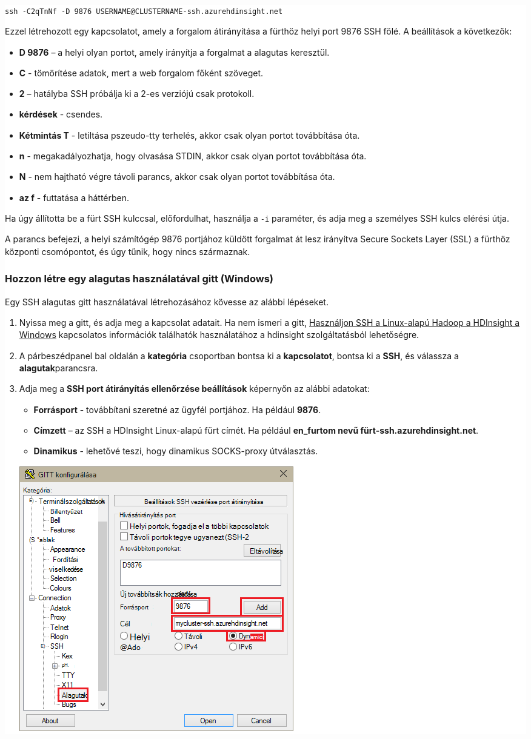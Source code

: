     ssh -C2qTnNf -D 9876 USERNAME@CLUSTERNAME-ssh.azurehdinsight.net

Ezzel létrehozott egy kapcsolatot, amely a forgalom átirányítása a fürthöz helyi port 9876 SSH fölé. A beállítások a következők:

* **D 9876** – a helyi olyan portot, amely irányítja a forgalmat a alagutas keresztül.

* **C** - tömörítése adatok, mert a web forgalom főként szöveget.

* **2** – hatályba SSH próbálja ki a 2-es verziójú csak protokoll.

* **kérdések** - csendes.

* **Kétmintás T** - letiltása pszeudo-tty terhelés, akkor csak olyan portot továbbítása óta.

* **n** - megakadályozhatja, hogy olvasása STDIN, akkor csak olyan portot továbbítása óta.

* **N** - nem hajtható végre távoli parancs, akkor csak olyan portot továbbítása óta.

* **az f** - futtatása a háttérben.

Ha úgy állította be a fürt SSH kulccsal, előfordulhat, használja a `-i` paraméter, és adja meg a személyes SSH kulcs elérési útja.

A parancs befejezi, a helyi számítógép 9876 portjához küldött forgalmat át lesz irányítva Secure Sockets Layer (SSL) a fürthöz központi csomópontot, és úgy tűnik, hogy nincs származnak.

### <a name="create-a-tunnel-using-putty-windows"></a>Hozzon létre egy alagutas használatával gitt (Windows)

Egy SSH alagutas gitt használatával létrehozásához kövesse az alábbi lépéseket.

1. Nyissa meg a gitt, és adja meg a kapcsolat adatait. Ha nem ismeri a gitt, [Használjon SSH a Linux-alapú Hadoop a HDInsight a Windows](hdinsight-hadoop-linux-use-ssh-windows.md) kapcsolatos információk találhatók használatához a hdinsight szolgáltatásból lehetőségre.

2. A párbeszédpanel bal oldalán a **kategória** csoportban bontsa ki a **kapcsolatot**, bontsa ki a **SSH**, és válassza a **alagutak**parancsra.

3. Adja meg a **SSH port átirányítás ellenőrzése beállítások** képernyőn az alábbi adatokat:

    * **Forrásport** - továbbítani szeretné az ügyfél portjához. Ha például **9876**.

    * **Címzett** – az SSH a HDInsight Linux-alapú fürt címét. Ha például **en_furtom nevű fürt-ssh.azurehdinsight.net**.

    * **Dinamikus** - lehetővé teszi, hogy dinamikus SOCKS-proxy útválasztás.

    ![tunneling beállítások képe](./media/hdinsight-apache-spark-use-zeppelin-notebook/puttytunnel.png)
